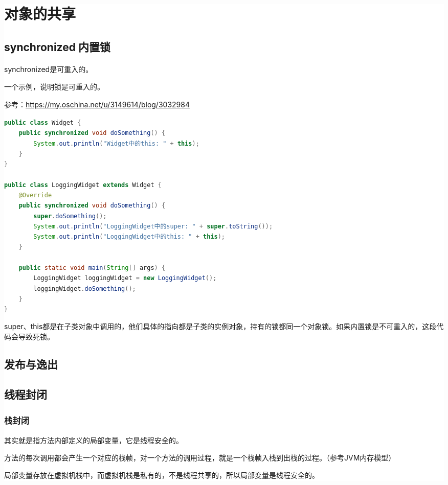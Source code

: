 # 对象的共享

## synchronized 内置锁

 synchronized是可重入的。

一个示例，说明锁是可重入的。

参考：https://my.oschina.net/u/3149614/blog/3032984

```java
public class Widget {
    public synchronized void doSomething() {
        System.out.println("Widget中的this: " + this);
    }
}

public class LoggingWidget extends Widget {
    @Override
    public synchronized void doSomething() {
        super.doSomething();
        System.out.println("LoggingWidget中的super: " + super.toString());
        System.out.println("LoggingWidget中的this: " + this);
    }

    public static void main(String[] args) {
        LoggingWidget loggingWidget = new LoggingWidget();
        loggingWidget.doSomething();
    }
}
```

super、this都是在子类对象中调用的，他们具体的指向都是子类的实例对象，持有的锁都同一个对象锁。如果内置锁是不可重入的，这段代码会导致死锁。



## 发布与逸出



## 线程封闭





### 栈封闭

其实就是指方法内部定义的局部变量，它是线程安全的。

方法的每次调用都会产生一个对应的栈帧，对一个方法的调用过程，就是一个栈帧入栈到出栈的过程。（参考JVM内存模型）

局部变量存放在虚拟机栈中，而虚拟机栈是私有的，不是线程共享的，所以局部变量是线程安全的。


